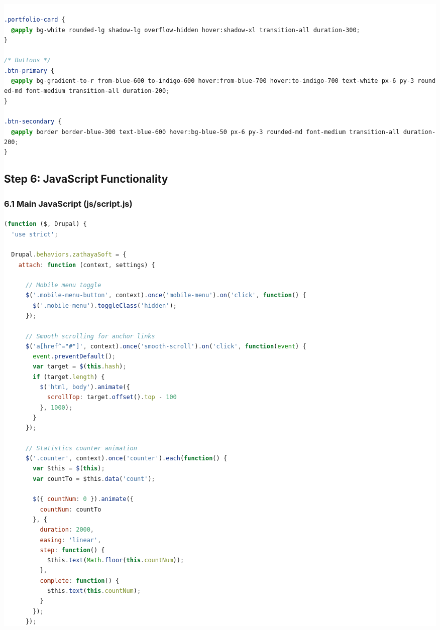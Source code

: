```css

.portfolio-card {
  @apply bg-white rounded-lg shadow-lg overflow-hidden hover:shadow-xl transition-all duration-300;
}

/* Buttons */
.btn-primary {
  @apply bg-gradient-to-r from-blue-600 to-indigo-600 hover:from-blue-700 hover:to-indigo-700 text-white px-6 py-3 rounded-md font-medium transition-all duration-200;
}

.btn-secondary {
  @apply border border-blue-300 text-blue-600 hover:bg-blue-50 px-6 py-3 rounded-md font-medium transition-all duration-200;
}
```

## Step 6: JavaScript Functionality

### 6.1 Main JavaScript (js/script.js)
```javascript
(function ($, Drupal) {
  'use strict';

  Drupal.behaviors.zathayaSoft = {
    attach: function (context, settings) {
      
      // Mobile menu toggle
      $('.mobile-menu-button', context).once('mobile-menu').on('click', function() {
        $('.mobile-menu').toggleClass('hidden');
      });

      // Smooth scrolling for anchor links
      $('a[href^="#"]', context).once('smooth-scroll').on('click', function(event) {
        event.preventDefault();
        var target = $(this.hash);
        if (target.length) {
          $('html, body').animate({
            scrollTop: target.offset().top - 100
          }, 1000);
        }
      });

      // Statistics counter animation
      $('.counter', context).once('counter').each(function() {
        var $this = $(this);
        var countTo = $this.data('count');
        
        $({ countNum: 0 }).animate({
          countNum: countTo
        }, {
          duration: 2000,
          easing: 'linear',
          step: function() {
            $this.text(Math.floor(this.countNum));
          },
          complete: function() {
            $this.text(this.countNum);
          }
        });
      });

```